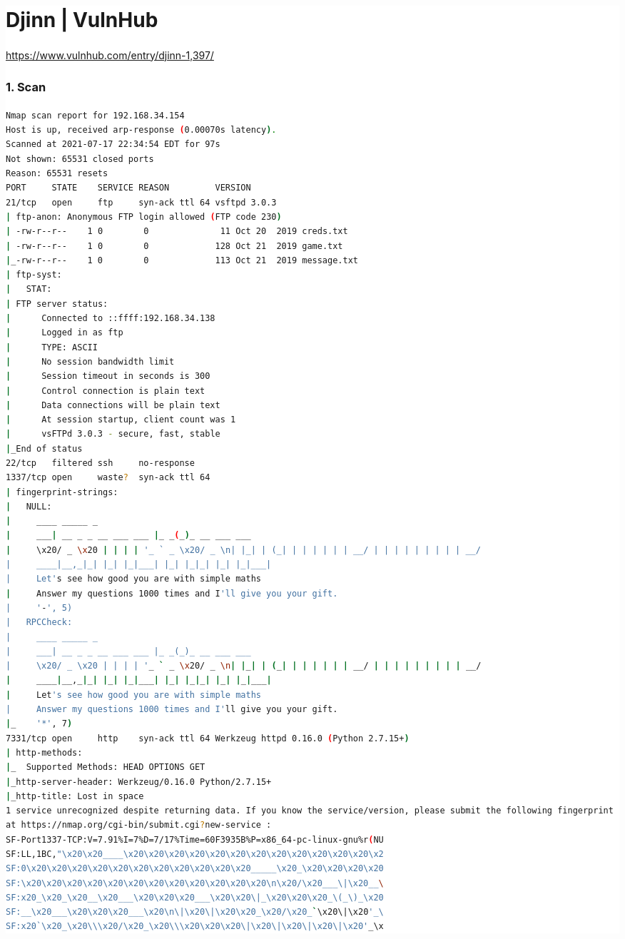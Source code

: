 # Djinn | VulnHub
https://www.vulnhub.com/entry/djinn-1,397/

### 1. Scan
```bash
Nmap scan report for 192.168.34.154
Host is up, received arp-response (0.00070s latency).
Scanned at 2021-07-17 22:34:54 EDT for 97s
Not shown: 65531 closed ports
Reason: 65531 resets
PORT     STATE    SERVICE REASON         VERSION
21/tcp   open     ftp     syn-ack ttl 64 vsftpd 3.0.3
| ftp-anon: Anonymous FTP login allowed (FTP code 230)
| -rw-r--r--    1 0        0              11 Oct 20  2019 creds.txt
| -rw-r--r--    1 0        0             128 Oct 21  2019 game.txt
|_-rw-r--r--    1 0        0             113 Oct 21  2019 message.txt
| ftp-syst: 
|   STAT: 
| FTP server status:
|      Connected to ::ffff:192.168.34.138
|      Logged in as ftp
|      TYPE: ASCII
|      No session bandwidth limit
|      Session timeout in seconds is 300
|      Control connection is plain text
|      Data connections will be plain text
|      At session startup, client count was 1
|      vsFTPd 3.0.3 - secure, fast, stable
|_End of status
22/tcp   filtered ssh     no-response
1337/tcp open     waste?  syn-ack ttl 64
| fingerprint-strings: 
|   NULL: 
|     ____ _____ _ 
|     ___| __ _ _ __ ___ ___ |_ _(_)_ __ ___ ___ 
|     \x20/ _ \x20 | | | | '_ ` _ \x20/ _ \n| |_| | (_| | | | | | | __/ | | | | | | | | | __/
|     ____|__,_|_| |_| |_|___| |_| |_|_| |_| |_|___|
|     Let's see how good you are with simple maths
|     Answer my questions 1000 times and I'll give you your gift.
|     '-', 5)
|   RPCCheck: 
|     ____ _____ _ 
|     ___| __ _ _ __ ___ ___ |_ _(_)_ __ ___ ___ 
|     \x20/ _ \x20 | | | | '_ ` _ \x20/ _ \n| |_| | (_| | | | | | | __/ | | | | | | | | | __/
|     ____|__,_|_| |_| |_|___| |_| |_|_| |_| |_|___|
|     Let's see how good you are with simple maths
|     Answer my questions 1000 times and I'll give you your gift.
|_    '*', 7)
7331/tcp open     http    syn-ack ttl 64 Werkzeug httpd 0.16.0 (Python 2.7.15+)
| http-methods: 
|_  Supported Methods: HEAD OPTIONS GET
|_http-server-header: Werkzeug/0.16.0 Python/2.7.15+
|_http-title: Lost in space
1 service unrecognized despite returning data. If you know the service/version, please submit the following fingerprint at https://nmap.org/cgi-bin/submit.cgi?new-service :
SF-Port1337-TCP:V=7.91%I=7%D=7/17%Time=60F3935B%P=x86_64-pc-linux-gnu%r(NU
SF:LL,1BC,"\x20\x20____\x20\x20\x20\x20\x20\x20\x20\x20\x20\x20\x20\x20\x2
SF:0\x20\x20\x20\x20\x20\x20\x20\x20\x20\x20\x20_____\x20_\x20\x20\x20\x20
SF:\x20\x20\x20\x20\x20\x20\x20\x20\x20\x20\x20\x20\n\x20/\x20___\|\x20__\
SF:x20_\x20_\x20__\x20___\x20\x20\x20___\x20\x20\|_\x20\x20\x20_\(_\)_\x20
SF:__\x20___\x20\x20\x20___\x20\n\|\x20\|\x20\x20_\x20/\x20_`\x20\|\x20'_\
SF:x20`\x20_\x20\\\x20/\x20_\x20\\\x20\x20\x20\|\x20\|\x20\|\x20\|\x20'_\x
```